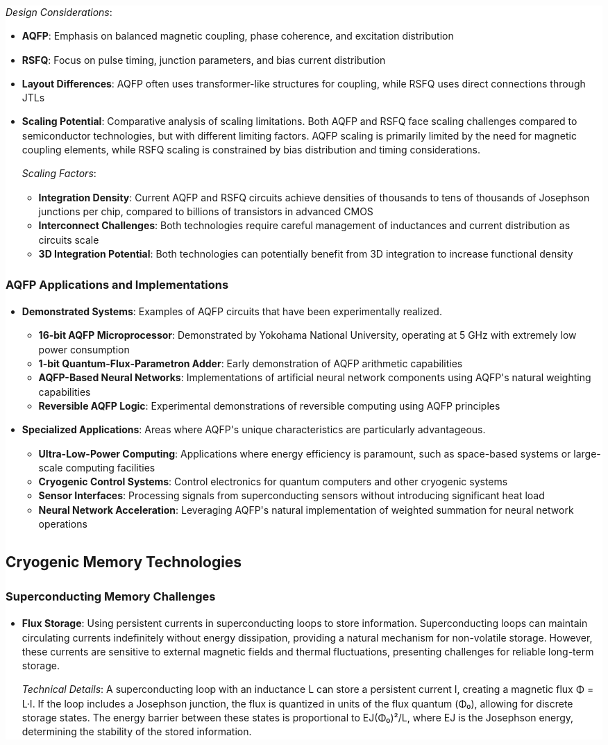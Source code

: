   *Design Considerations*:
  - **AQFP**: Emphasis on balanced magnetic coupling, phase coherence, and excitation distribution
  - **RSFQ**: Focus on pulse timing, junction parameters, and bias current distribution
  - **Layout Differences**: AQFP often uses transformer-like structures for coupling, while RSFQ uses direct connections through JTLs

- **Scaling Potential**: Comparative analysis of scaling limitations. Both AQFP and RSFQ face scaling challenges compared to semiconductor technologies, but with different limiting factors. AQFP scaling is primarily limited by the need for magnetic coupling elements, while RSFQ scaling is constrained by bias distribution and timing considerations.

  *Scaling Factors*:
  - **Integration Density**: Current AQFP and RSFQ circuits achieve densities of thousands to tens of thousands of Josephson junctions per chip, compared to billions of transistors in advanced CMOS
  - **Interconnect Challenges**: Both technologies require careful management of inductances and current distribution as circuits scale
  - **3D Integration Potential**: Both technologies can potentially benefit from 3D integration to increase functional density

### AQFP Applications and Implementations
- **Demonstrated Systems**: Examples of AQFP circuits that have been experimentally realized.
  - **16-bit AQFP Microprocessor**: Demonstrated by Yokohama National University, operating at 5 GHz with extremely low power consumption
  - **1-bit Quantum-Flux-Parametron Adder**: Early demonstration of AQFP arithmetic capabilities
  - **AQFP-Based Neural Networks**: Implementations of artificial neural network components using AQFP's natural weighting capabilities
  - **Reversible AQFP Logic**: Experimental demonstrations of reversible computing using AQFP principles

- **Specialized Applications**: Areas where AQFP's unique characteristics are particularly advantageous.
  - **Ultra-Low-Power Computing**: Applications where energy efficiency is paramount, such as space-based systems or large-scale computing facilities
  - **Cryogenic Control Systems**: Control electronics for quantum computers and other cryogenic systems
  - **Sensor Interfaces**: Processing signals from superconducting sensors without introducing significant heat load
  - **Neural Network Acceleration**: Leveraging AQFP's natural implementation of weighted summation for neural network operations

## Cryogenic Memory Technologies

### Superconducting Memory Challenges
- **Flux Storage**: Using persistent currents in superconducting loops to store information. Superconducting loops can maintain circulating currents indefinitely without energy dissipation, providing a natural mechanism for non-volatile storage. However, these currents are sensitive to external magnetic fields and thermal fluctuations, presenting challenges for reliable long-term storage.

  *Technical Details*: A superconducting loop with an inductance L can store a persistent current I, creating a magnetic flux Φ = L·I. If the loop includes a Josephson junction, the flux is quantized in units of the flux quantum (Φ₀), allowing for discrete storage states. The energy barrier between these states is proportional to EJ(Φ₀)²/L, where EJ is the Josephson energy, determining the stability of the stored information.
